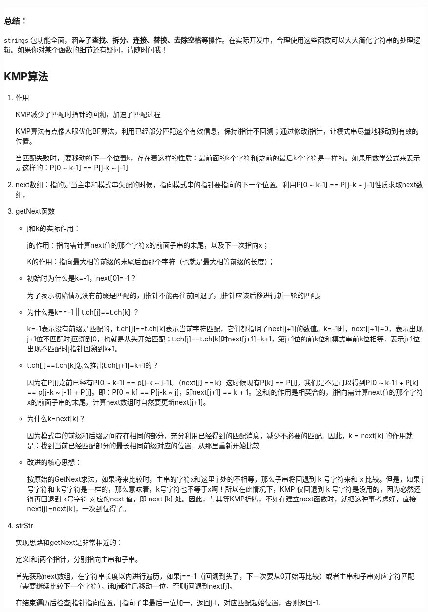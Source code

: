 ```go
```

---

### 总结：
`strings` 包功能全面，涵盖了**查找、拆分、连接、替换、去除空格**等操作。在实际开发中，合理使用这些函数可以大大简化字符串的处理逻辑。如果你对某个函数的细节还有疑问，请随时问我！

## KMP算法

1. 作用

   KMP减少了匹配时指针的回溯，加速了匹配过程

   KMP算法有点像人眼优化BF算法，利用已经部分匹配这个有效信息，保持i指针不回溯；通过修改j指针，让模式串尽量地移动到有效的位置。

   当匹配失败时，j要移动的下一个位置k，存在着这样的性质：最前面的k个字符和j之前的最后k个字符是一样的。如果用数学公式来表示是这样的：P[0 ~ k-1] == P[j-k ~ j-1]

2. next数组：指的是当主串和模式串失配的时候，指向模式串的指针要指向的下一个位置。利用P[0 ~ k-1] == P[j-k ~ j-1]性质求取next数组，

3. getNext函数

   - j和k的实际作用：

     j的作用：指向需计算next值的那个字符x的前面子串的末尾，以及下一次指向x；

     K的作用：指向最大相等前缀的末尾后面那个字符（也就是最大相等前缀的长度）；

   - 初始时为什么是k=-1，next[0]=-1？

     为了表示初始情况没有前缀是匹配的，j指针不能再往前回退了，j指针应该后移进行新一轮的匹配。

   - 为什么是k==-1 || t.ch[j]==t.ch[k] ？

     k=-1表示没有前缀是匹配的，t.ch[j]==t.ch[k]表示当前字符匹配，它们都指明了next[j+1]的数值。k=-1时，next[j+1]=0，表示出现j+1位不匹配时j回溯到0，也就是从头开始匹配；t.ch[j]==t.ch[k]时next[j+1]=k+1，第j+1位的前k位和模式串前k位相等，表示j+1位出现不匹配时j指针回溯到k+1。

   - t.ch[j]==t.ch[k]怎么推出t.ch[j+1]=k+1的？

     因为在P[j]之前已经有P[0 ~ k-1] == p[j-k ~ j-1]。（next[j] == k）这时候现有P[k] == P[j]，我们是不是可以得到P[0 ~ k-1] + P[k] == p[j-k ~ j-1] + P[j]。即：P[0 ~ k] == P[j-k ~ j]，即next[j+1] == k + 1。这和j的作用是相契合的，j指向需计算next值的那个字符x的前面子串的末尾，计算next数组时自然要更新next[j+1]。

   - 为什么k=next[k]？

     因为模式串的前缀和后缀之间存在相同的部分，充分利用已经得到的匹配消息，减少不必要的匹配。因此，k = next[k] 的作用就是：找到当前已经匹配部分的最长相同前缀对应的位置，从那里重新开始比较

   - 改进的核心思想：

     按原始的GetNext求法，如果将来比较时，主串的字符x和这里 j 处的不相等，那么子串将回退到 k 号字符来和 x 比较。但是，如果 j 号字符和 k号字符是一样的，那么意味着，k号字符也不等于x啊！所以在此情况下，KMP 仅回退到 k 号字符是没用的，因为必然还得再回退到 k号字符 对应的next 值，即 next [k] 处。因此，与其等KMP折腾，不如在建立next函数时，就把这种事考虑好，直接next[j]=next[k]，一次到位得了。

4. strStr

   实现思路和getNext是非常相近的：

   定义i和j两个指针，分别指向主串和子串。

   首先获取next数组，在字符串长度以内进行遍历，如果j==-1（j回溯到头了，下一次要从0开始再比较）或者主串和子串对应字符匹配（需要继续比较下一个字符），i和j都往后移动一位，否则j回退到next[j]。

   在结束遍历后检查j指针指向位置，j指向子串最后一位加一，返回j-i，对应匹配起始位置，否则返回-1.